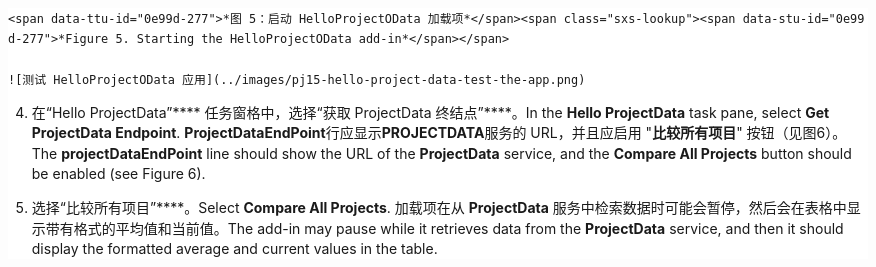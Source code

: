     <span data-ttu-id="0e99d-277">*图 5：启动 HelloProjectOData 加载项*</span><span class="sxs-lookup"><span data-stu-id="0e99d-277">*Figure 5. Starting the HelloProjectOData add-in*</span></span>

    ![测试 HelloProjectOData 应用](../images/pj15-hello-project-data-test-the-app.png)

4. <span data-ttu-id="0e99d-279">在“Hello ProjectData”\*\*\*\* 任务窗格中，选择“获取 ProjectData 终结点”\*\*\*\*。</span><span class="sxs-lookup"><span data-stu-id="0e99d-279">In the **Hello ProjectData** task pane, select **Get ProjectData Endpoint**.</span></span> <span data-ttu-id="0e99d-280">**ProjectDataEndPoint**行应显示**PROJECTDATA**服务的 URL，并且应启用 "**比较所有项目**" 按钮（见图6）。</span><span class="sxs-lookup"><span data-stu-id="0e99d-280">The **projectDataEndPoint** line should show the URL of the **ProjectData** service, and the **Compare All Projects** button should be enabled (see Figure 6).</span></span>

5. <span data-ttu-id="0e99d-281">选择“比较所有项目”\*\*\*\*。</span><span class="sxs-lookup"><span data-stu-id="0e99d-281">Select **Compare All Projects**.</span></span> <span data-ttu-id="0e99d-282">加载项在从 **ProjectData** 服务中检索数据时可能会暂停，然后会在表格中显示带有格式的平均值和当前值。</span><span class="sxs-lookup"><span data-stu-id="0e99d-282">The add-in may pause while it retrieves data from the **ProjectData** service, and then it should display the formatted average and current values in the table.</span></span>
